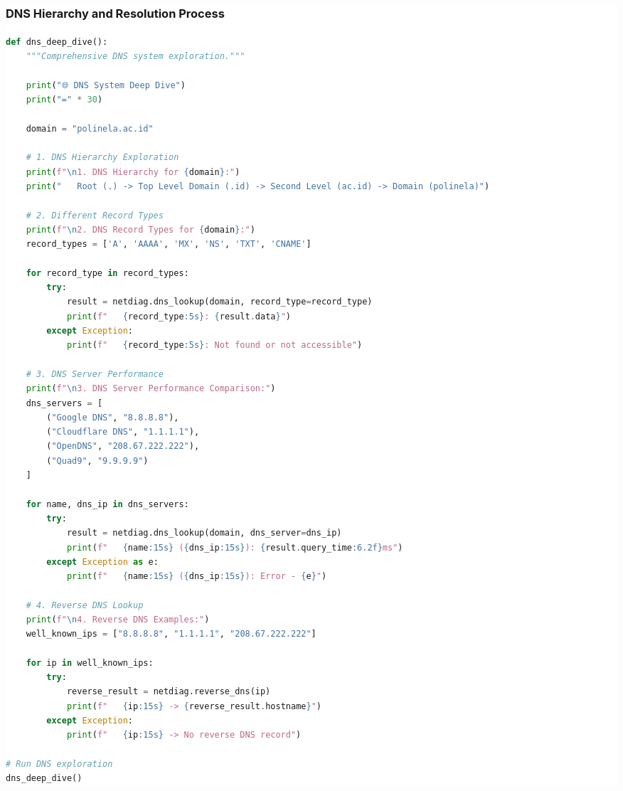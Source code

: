 ### DNS Hierarchy and Resolution Process

```python
def dns_deep_dive():
    """Comprehensive DNS system exploration."""
    
    print("🌐 DNS System Deep Dive")
    print("=" * 30)
    
    domain = "polinela.ac.id"
    
    # 1. DNS Hierarchy Exploration
    print(f"\n1. DNS Hierarchy for {domain}:")
    print("   Root (.) -> Top Level Domain (.id) -> Second Level (ac.id) -> Domain (polinela)")
    
    # 2. Different Record Types
    print(f"\n2. DNS Record Types for {domain}:")
    record_types = ['A', 'AAAA', 'MX', 'NS', 'TXT', 'CNAME']
    
    for record_type in record_types:
        try:
            result = netdiag.dns_lookup(domain, record_type=record_type)
            print(f"   {record_type:5s}: {result.data}")
        except Exception:
            print(f"   {record_type:5s}: Not found or not accessible")
    
    # 3. DNS Server Performance
    print(f"\n3. DNS Server Performance Comparison:")
    dns_servers = [
        ("Google DNS", "8.8.8.8"),
        ("Cloudflare DNS", "1.1.1.1"),
        ("OpenDNS", "208.67.222.222"),
        ("Quad9", "9.9.9.9")
    ]
    
    for name, dns_ip in dns_servers:
        try:
            result = netdiag.dns_lookup(domain, dns_server=dns_ip)
            print(f"   {name:15s} ({dns_ip:15s}): {result.query_time:6.2f}ms")
        except Exception as e:
            print(f"   {name:15s} ({dns_ip:15s}): Error - {e}")
    
    # 4. Reverse DNS Lookup
    print(f"\n4. Reverse DNS Examples:")
    well_known_ips = ["8.8.8.8", "1.1.1.1", "208.67.222.222"]
    
    for ip in well_known_ips:
        try:
            reverse_result = netdiag.reverse_dns(ip)
            print(f"   {ip:15s} -> {reverse_result.hostname}")
        except Exception:
            print(f"   {ip:15s} -> No reverse DNS record")

# Run DNS exploration
dns_deep_dive()
```
